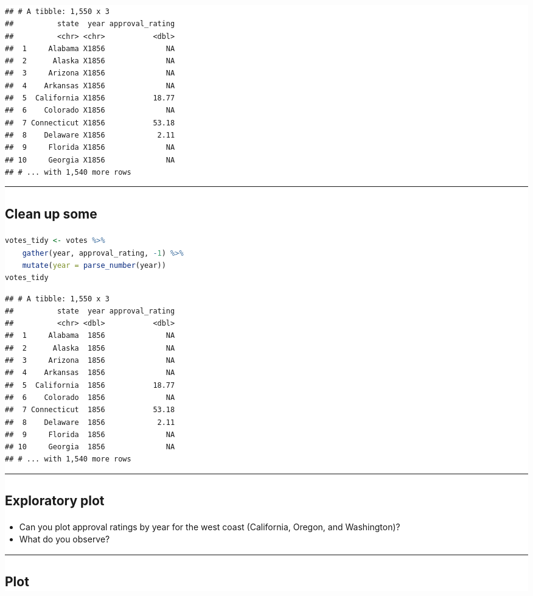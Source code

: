```
## # A tibble: 1,550 x 3
##          state  year approval_rating
##          <chr> <chr>           <dbl>
##  1     Alabama X1856              NA
##  2      Alaska X1856              NA
##  3     Arizona X1856              NA
##  4    Arkansas X1856              NA
##  5  California X1856           18.77
##  6    Colorado X1856              NA
##  7 Connecticut X1856           53.18
##  8    Delaware X1856            2.11
##  9     Florida X1856              NA
## 10     Georgia X1856              NA
## # ... with 1,540 more rows
```

----
## Clean up some


```r
votes_tidy <- votes %>% 
    gather(year, approval_rating, -1) %>% 
    mutate(year = parse_number(year))
votes_tidy
```

```
## # A tibble: 1,550 x 3
##          state  year approval_rating
##          <chr> <dbl>           <dbl>
##  1     Alabama  1856              NA
##  2      Alaska  1856              NA
##  3     Arizona  1856              NA
##  4    Arkansas  1856              NA
##  5  California  1856           18.77
##  6    Colorado  1856              NA
##  7 Connecticut  1856           53.18
##  8    Delaware  1856            2.11
##  9     Florida  1856              NA
## 10     Georgia  1856              NA
## # ... with 1,540 more rows
```

----
## Exploratory plot
* Can you plot approval ratings by year for the west coast (California, Oregon, and Washington)? 
* What do you observe?

----
## Plot
